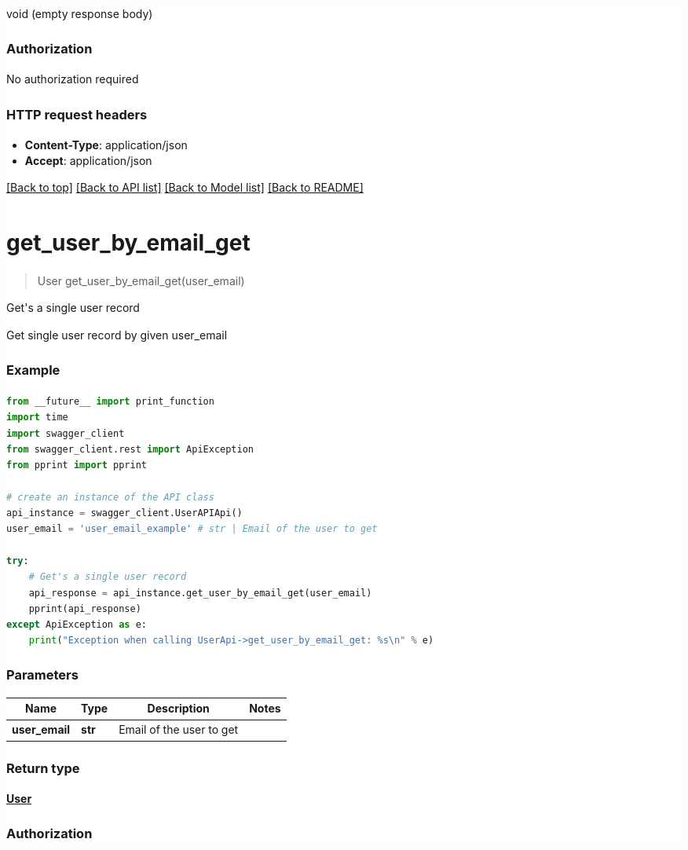 void (empty response body)

### Authorization

No authorization required

### HTTP request headers

 - **Content-Type**: application/json
 - **Accept**: application/json

[[Back to top]](#) [[Back to API list]](../../swagger-client/README.md#documentation-for-api-endpoints) [[Back to Model list]](../../swagger-client/README.md#documentation-for-models) [[Back to README]](../../swagger-client/README.md)

# **get_user_by_email_get**
> User get_user_by_email_get(user_email)

Get's a single user record

Get single user record by given user_email

### Example
```python
from __future__ import print_function
import time
import swagger_client
from swagger_client.rest import ApiException
from pprint import pprint

# create an instance of the API class
api_instance = swagger_client.UserAPIApi()
user_email = 'user_email_example' # str | Email of the user to get

try:
    # Get's a single user record
    api_response = api_instance.get_user_by_email_get(user_email)
    pprint(api_response)
except ApiException as e:
    print("Exception when calling UserApi->get_user_by_email_get: %s\n" % e)
```

### Parameters

Name | Type | Description  | Notes
------------- | ------------- | ------------- | -------------
 **user_email** | **str**| Email of the user to get | 

### Return type

[**User**](User.md)

### Authorization
